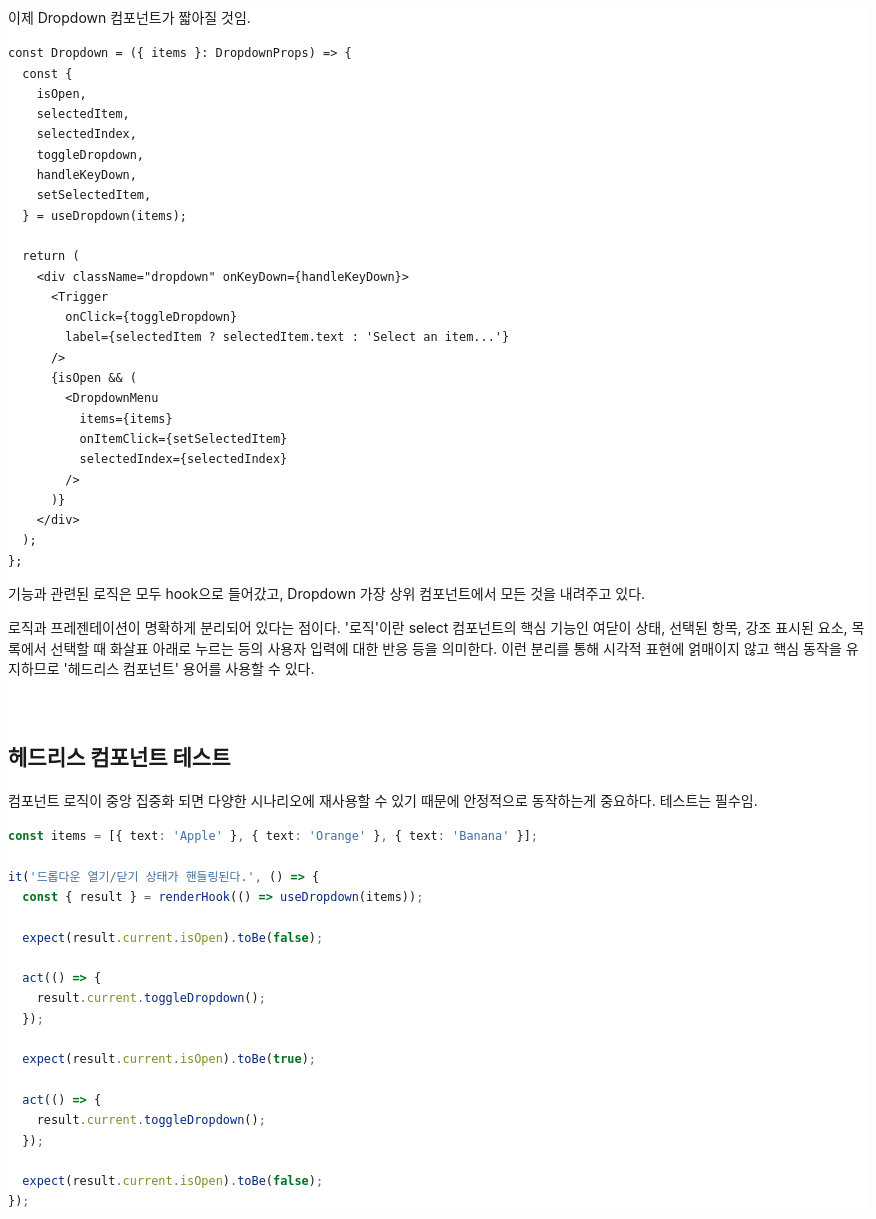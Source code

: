 이제 Dropdown 컴포넌트가 짧아질 것임.

```tsx
const Dropdown = ({ items }: DropdownProps) => {
  const {
    isOpen,
    selectedItem,
    selectedIndex,
    toggleDropdown,
    handleKeyDown,
    setSelectedItem,
  } = useDropdown(items);

  return (
    <div className="dropdown" onKeyDown={handleKeyDown}>
      <Trigger
        onClick={toggleDropdown}
        label={selectedItem ? selectedItem.text : 'Select an item...'}
      />
      {isOpen && (
        <DropdownMenu
          items={items}
          onItemClick={setSelectedItem}
          selectedIndex={selectedIndex}
        />
      )}
    </div>
  );
};
```

기능과 관련된 로직은 모두 hook으로 들어갔고, Dropdown 가장 상위 컴포넌트에서 모든 것을 내려주고 있다.

로직과 프레젠테이션이 명확하게 분리되어 있다는 점이다. '로직'이란 select 컴포넌트의 핵심 기능인 여닫이 상태, 선택된 항목, 강조 표시된 요소, 목록에서 선택할 때 화살표 아래로 누르는 등의 사용자 입력에 대한 반응 등을 의미한다. 이런 분리를 통해 시각적 표현에 얽매이지 않고 핵심 동작을 유지하므로 '헤드리스 컴포넌트' 용어를 사용할 수 있다.

<br/>

## 헤드리스 컴포넌트 테스트

컴포넌트 로직이 중앙 집중화 되면 다양한 시나리오에 재사용할 수 있기 때문에 안정적으로 동작하는게 중요하다. 테스트는 필수임.

```ts
const items = [{ text: 'Apple' }, { text: 'Orange' }, { text: 'Banana' }];

it('드롭다운 열기/닫기 상태가 핸들링된다.', () => {
  const { result } = renderHook(() => useDropdown(items));

  expect(result.current.isOpen).toBe(false);

  act(() => {
    result.current.toggleDropdown();
  });

  expect(result.current.isOpen).toBe(true);

  act(() => {
    result.current.toggleDropdown();
  });

  expect(result.current.isOpen).toBe(false);
});
```
